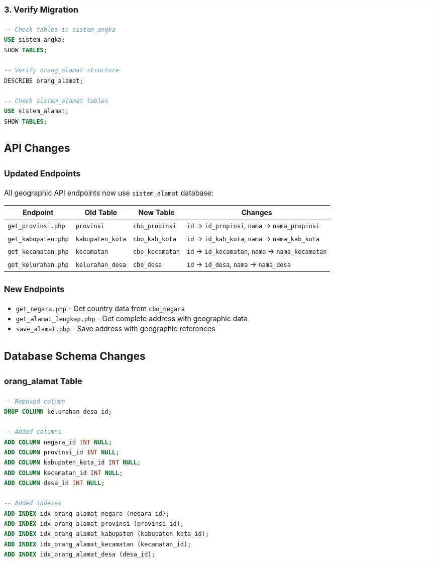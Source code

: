 ### 3. Verify Migration
```sql
-- Check tables in sistem_angka
USE sistem_angka;
SHOW TABLES;

-- Verify orang_alamat structure
DESCRIBE orang_alamat;

-- Check sistem_alamat tables
USE sistem_alamat;
SHOW TABLES;
```

## API Changes

### Updated Endpoints
All geographic API endpoints now use `sistem_alamat` database:

| Endpoint | Old Table | New Table | Changes |
|----------|-----------|-----------|---------|
| `get_provinsi.php` | `provinsi` | `cbo_propinsi` | `id` → `id_propinsi`, `nama` → `nama_propinsi` |
| `get_kabupaten.php` | `kabupaten_kota` | `cbo_kab_kota` | `id` → `id_kab_kota`, `nama` → `nama_kab_kota` |
| `get_kecamatan.php` | `kecamatan` | `cbo_kecamatan` | `id` → `id_kecamatan`, `nama` → `nama_kecamatan` |
| `get_kelurahan.php` | `kelurahan_desa` | `cbo_desa` | `id` → `id_desa`, `nama` → `nama_desa` |

### New Endpoints
- `get_negara.php` - Get country data from `cbo_negara`
- `get_alamat_lengkap.php` - Get complete address with geographic data
- `save_alamat.php` - Save address with geographic references

## Database Schema Changes

### orang_alamat Table
```sql
-- Removed column
DROP COLUMN kelurahan_desa_id;

-- Added columns
ADD COLUMN negara_id INT NULL;
ADD COLUMN provinsi_id INT NULL;
ADD COLUMN kabupaten_kota_id INT NULL;
ADD COLUMN kecamatan_id INT NULL;
ADD COLUMN desa_id INT NULL;

-- Added indexes
ADD INDEX idx_orang_alamat_negara (negara_id);
ADD INDEX idx_orang_alamat_provinsi (provinsi_id);
ADD INDEX idx_orang_alamat_kabupaten (kabupaten_kota_id);
ADD INDEX idx_orang_alamat_kecamatan (kecamatan_id);
ADD INDEX idx_orang_alamat_desa (desa_id);
```
